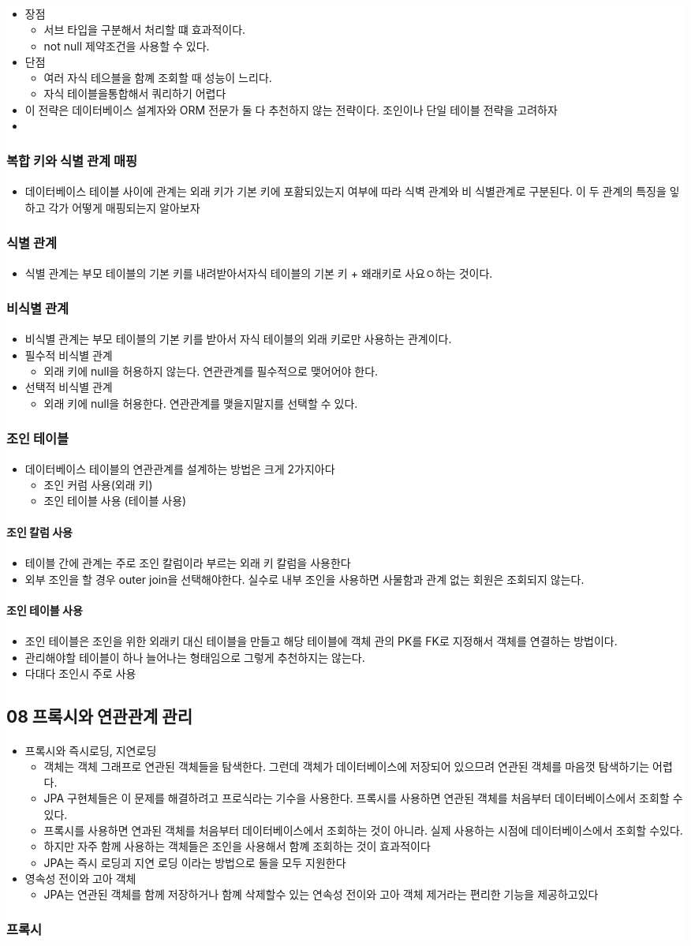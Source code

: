 * 장점
	- 서브 타입을 구분해서 처리할 떄 효과적이다.
	- not null 제약조건을 사용할 수 있다.
* 단점
	- 여러 자식 테으블을 함꼐 조회할 때 성능이 느리다.
	- 자식 테이블을통합해서 쿼리하기 어렵다
* 이 전략은 데이터베이스 설계자와 ORM 전문가 둘 다 추천하지 않는 전략이다. 조인이나 단일 테이블 전략을 고려하자
*

### 복합 키와 식별 관계 매핑
* 데이터베이스 테이블 사이에 관계는 외래 키가 기본 키에 포홤되있는지 여부에 따라 식벽 관계와 비 식별관계로 구분된다. 이 두 관계의 특징을 잏하고 각가 어떻게 매핑되는지 알아보자

### 식별 관계
* 식별 관계는 부모 테이블의 기본 키를 내려받아서자식 테이블의 기본 키 + 왜래키로 사요ㅇ하는 것이다.

### 비식별 관계
* 비식별 관계는 부모 테이블의 기본 키를 받아서 자식 테이블의 외래 키로만 사용하는 관계이다.
* 필수적 비식별 관계
	- 외래 키에 null을 허용하지 않는다. 연관관계를 필수적으로 맺어어야 한다.
* 선택적 비식별 관계
	- 외래 키에 null을 허용한다. 연관관계를 맺을지말지를 선택할 수 있다.

### 조인 테이블
* 데이터베이스 테이블의 연관관계를 설계하는 방법은 크게 2가지아다
	- 조인 커럼 사용(외래 키)
	- 조인 테이블 사용 (테이블 사용)

#### 조인 칼럼 사용
* 테이블 간에 관계는 주로 조인 칼럼이라 부르는 외래 키 칼럼을 사용한다
* 외부 조인을 할 경우 outer join을 선택해야한다. 실수로 내부 조인을 사용하면 사물함과 관계 없는 회원은 조회되지 않는다.

#### 조인 테이블 사용
* 조인 테이블은 조인을 위한 외래키 대신 테이블을 만들고 해당 테이블에 객체 관의 PK를 FK로 지정해서 객체를 연결하는 방법이다.
* 관리해야할 테이블이 하나 늘어나는 형태임으로 그렇게 추천하지는 않는다.
* 다대다 조인시 주로 사용


## 08 프록시와 연관관계 관리

* 프록시와 즉시로딩, 지연로딩
	- 객체는 객체 그래프로 연관된 객체들을 탐색한다. 그런데 객체가 데이터베이스에 저장되어 있으므려 연관된 객체를 마음껏 탐색하기는 어렵다.
	- JPA 구현체들은 이 문제를 해결하려고 프로식라는 기수을 사용한다. 프록시를 사용하면 연관된 객체를 처음부터 데이터베이스에서 조회할 수있다.
	- 프록시를 사용하면 연과된 객체를 처음부터 데이터베이스에서 조회하는 것이 아니라. 실제 사용하는 시점에 데이터베이스에서 조회할 수있다.
	- 하지만 자주 함께 사용하는 객체들은 조인을 사용해서 함꼐 조회하는 것이 효과적이다
	- JPA는 즉시 로딩괴 지연 로딩 이라는 방법으로 둘을 모두 지원한다
* 영속성 전이와 고아 객체
	- JPA는 연관된 객체를 함께 저장하거나 함꼐 삭제할수 있는 연속성 전이와 고아 객체 제거라는 편리한 기능을 제공하고있다

### 프록시
